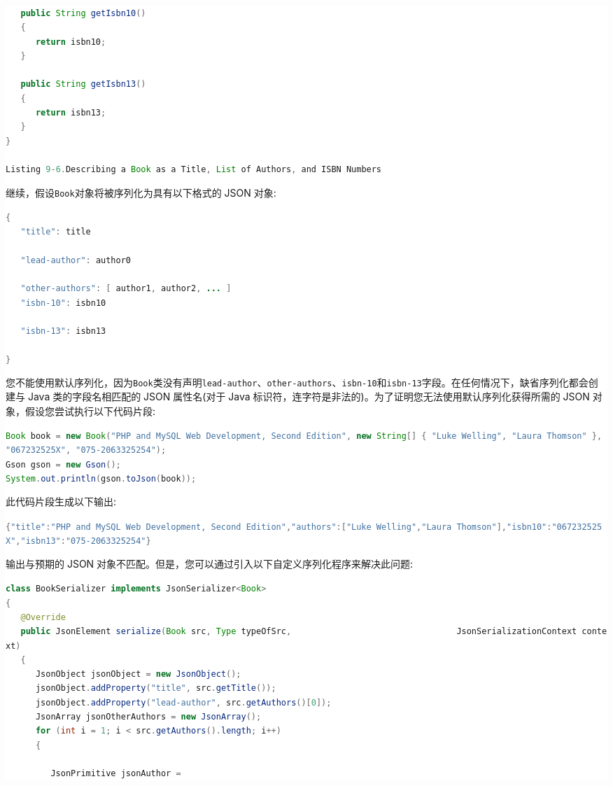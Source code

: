 ```java
   public String getIsbn10()
   {
      return isbn10;
   }

   public String getIsbn13()
   {
      return isbn13;
   }
}

Listing 9-6.Describing a Book as a Title, List of Authors, and ISBN Numbers

```

继续，假设`Book`对象将被序列化为具有以下格式的 JSON 对象:

```java
{
   "title": title

   "lead-author": author0

   "other-authors": [ author1, author2, ... ]
   "isbn-10": isbn10

   "isbn-13": isbn13

}

```

您不能使用默认序列化，因为`Book`类没有声明`lead-author`、`other-authors`、`isbn-10`和`isbn-13`字段。在任何情况下，缺省序列化都会创建与 Java 类的字段名相匹配的 JSON 属性名(对于 Java 标识符，连字符是非法的)。为了证明您无法使用默认序列化获得所需的 JSON 对象，假设您尝试执行以下代码片段:

```java
Book book = new Book("PHP and MySQL Web Development, Second Edition", new String[] { "Luke Welling", "Laura Thomson" }, "067232525X", "075-2063325254");
Gson gson = new Gson();
System.out.println(gson.toJson(book));

```

此代码片段生成以下输出:

```java
{"title":"PHP and MySQL Web Development, Second Edition","authors":["Luke Welling","Laura Thomson"],"isbn10":"067232525X","isbn13":"075-2063325254"}

```

输出与预期的 JSON 对象不匹配。但是，您可以通过引入以下自定义序列化程序来解决此问题:

```java
class BookSerializer implements JsonSerializer<Book>
{
   @Override
   public JsonElement serialize(Book src, Type typeOfSrc,                                 JsonSerializationContext context)
   {
      JsonObject jsonObject = new JsonObject();
      jsonObject.addProperty("title", src.getTitle());
      jsonObject.addProperty("lead-author", src.getAuthors()[0]);
      JsonArray jsonOtherAuthors = new JsonArray();
      for (int i = 1; i < src.getAuthors().length; i++)
      {

         JsonPrimitive jsonAuthor =
```